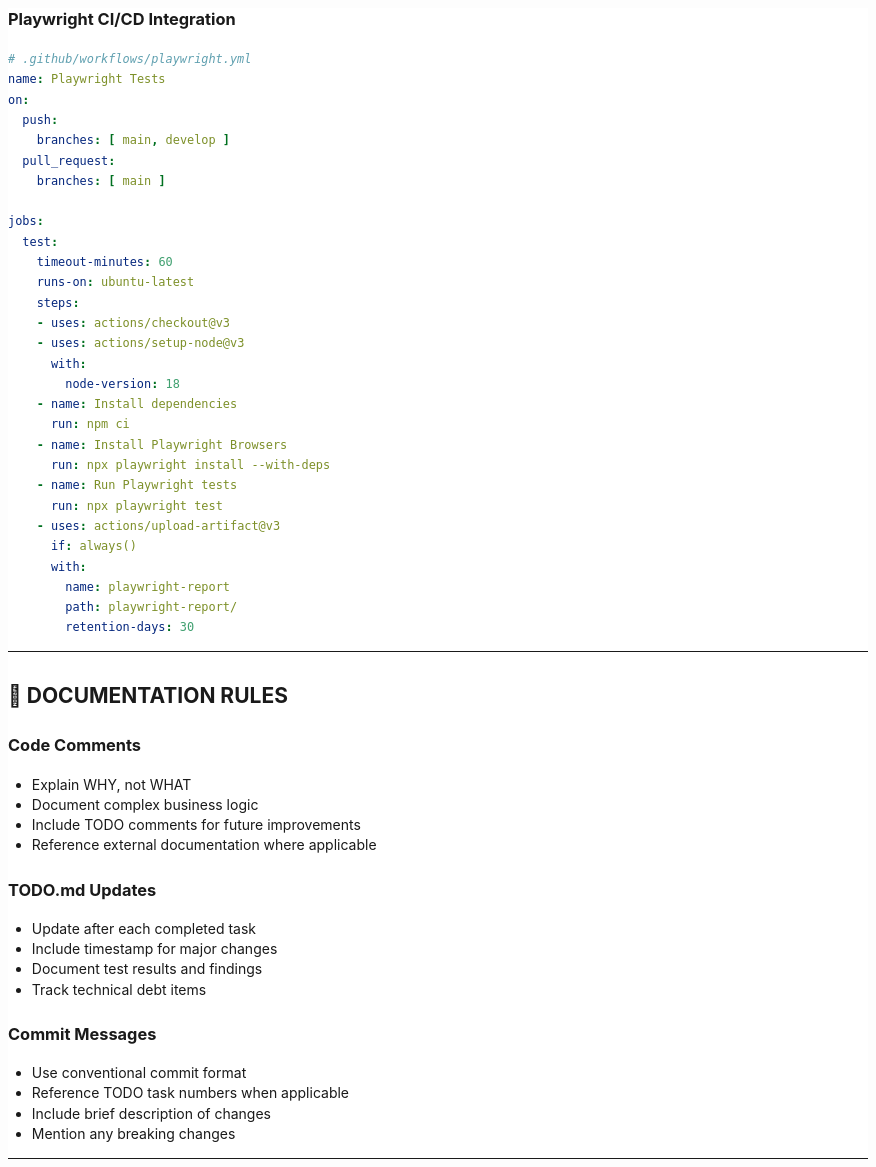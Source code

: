 ### **Playwright CI/CD Integration**
```yaml
# .github/workflows/playwright.yml
name: Playwright Tests
on:
  push:
    branches: [ main, develop ]
  pull_request:
    branches: [ main ]

jobs:
  test:
    timeout-minutes: 60
    runs-on: ubuntu-latest
    steps:
    - uses: actions/checkout@v3
    - uses: actions/setup-node@v3
      with:
        node-version: 18
    - name: Install dependencies
      run: npm ci
    - name: Install Playwright Browsers
      run: npx playwright install --with-deps
    - name: Run Playwright tests
      run: npx playwright test
    - uses: actions/upload-artifact@v3
      if: always()
      with:
        name: playwright-report
        path: playwright-report/
        retention-days: 30
```

---

## 📖 DOCUMENTATION RULES

### **Code Comments**
- Explain WHY, not WHAT
- Document complex business logic
- Include TODO comments for future improvements
- Reference external documentation where applicable

### **TODO.md Updates**
- Update after each completed task
- Include timestamp for major changes
- Document test results and findings
- Track technical debt items

### **Commit Messages**
- Use conventional commit format
- Reference TODO task numbers when applicable
- Include brief description of changes
- Mention any breaking changes

---